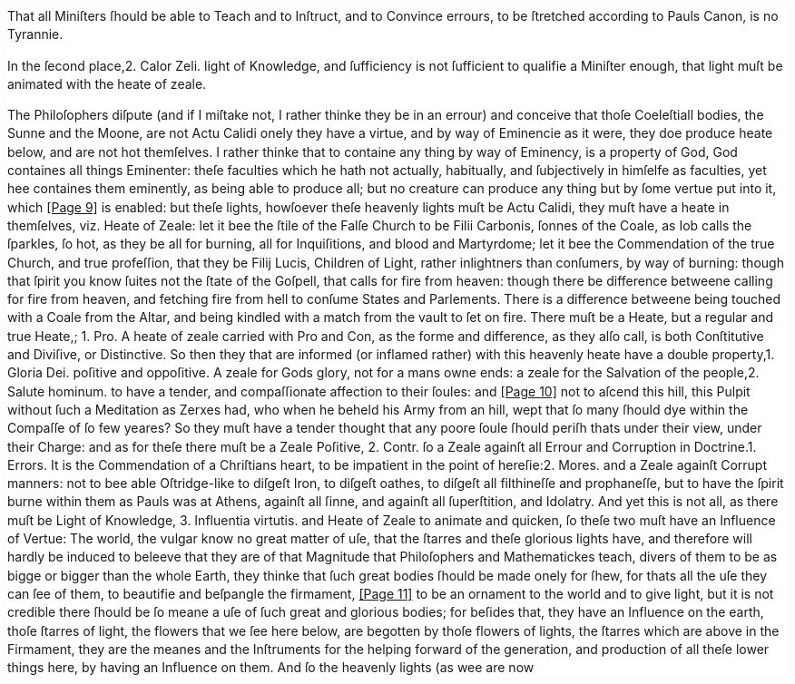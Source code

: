 That all Miniſters ſhould be able to Teach and to Inſtruct, and to Convince
errours, to be ſtretched according to Pauls Canon, is no Tyrannie.

In the ſecond place,2\. Calor Zeli. light of Knowledge, and ſufficiency is not
ſufficient to qualifie a Miniſter enough, that light muſt be animated with the
heate of zeale.

The Philoſophers diſpute (and if I miſtake not, I rather thinke they be in an
errour) and conceive that thoſe Coeleſtiall bodies, the Sunne and the Moone,
are not Actu Calidi onely they have a virtue, and by way of Emi­nencie as it
were, they doe produce heate below, and are not hot themſelves. I rather
thinke that to containe any thing by way of Eminency, is a property of God,
God containes all things Eminenter: theſe faculties which he hath not
actually, habitually, and ſubje­ctively in himſelfe as faculties, yet hee
con­taines them eminently, as being able to pro­duce all; but no creature can
produce any thing but by ſome vertue put into it, which [[Page
9]](http://eebo.chadwyck.com/downloadtiff?vid=1967&page=6) is enabled: but
theſe lights, howſoever theſe heavenly lights muſt be Actu Calidi, they muſt
have a heate in themſelves, viz. Heate of Zeale: let it bee the ſtile of the
Falſe Church to be Filii Carbonis, ſonnes of the Coale, as Iob calls the
ſparkles, ſo hot, as they be all for burning, all for Inquiſitions, and blood
and Martyrdome; let it bee the Commendation of the true Church, and true
profeſſion, that they be Filij Lucis, Children of Light, rather inlightners
than conſumers, by way of burning: though that ſpirit you know ſuites not the
ſtate of the Goſpell, that calls for fire from heaven: though there be
difference betweene calling for fire from heaven, and fetching fire from hell
to con­ſume States and Parlements. There is a dif­ference betweene being
touched with a Coale from the Altar, and being kindled with a match from the
vault to ſet on fire. There muſt be a Heate, but a regular and true Heate,;
1\. Pro. A heate of zeale carried with Pro and Con, as the forme and
difference, as they alſo call, is both Conſtitutive and Diviſive, or
Distinctive. So then they that are infor­med (or inflamed rather) with this
hea­venly heate have a double property,1\. Gloria Dei. poſitive and
oppoſitive. A zeale for Gods glory, not for a mans owne ends: a zeale for the
Sal­vation of the people,2\. Salute ho­minum. to have a tender, and
compaſſionate affection to their ſoules: and [[Page
10]](http://eebo.chadwyck.com/downloadtiff?vid=1967&page=7) not to aſcend this
hill, this Pulpit without ſuch a Meditation as Zerxes had, who when he beheld
his Army from an hill, wept that ſo many ſhould dye within the Compaſſe of ſo
few yeares? So they muſt have a tender thought that any poore ſoule ſhould
periſh thats under their view, under their Charge: and as for theſe there muſt
be a Zeale Poſi­tive, 2\. Contr. ſo a Zeale againſt all Errour and Corrup­tion
in Doctrine.1\. Errors. It is the Commendation of a Chriſtians heart, to be
impatient in the point of hereſie:2\. Mores. and a Zeale againſt Corrupt
manners: not to bee able Oſtridge-like to diſgeſt Iron, to diſgeſt oathes, to
diſgeſt all filthineſſe and prophaneſſe, but to have the ſpirit burne within
them as Pauls was at A­thens, againſt all ſinne, and againſt all
ſuper­ſtition, and Idolatry. And yet this is not all, as there muſt be Light
of Knowledge, 3\. Influentia virtutis. and Heate of Zeale to animate and
quicken, ſo theſe two muſt have an Influence of Vertue: The world, the vulgar
know no great matter of uſe, that the ſtarres and theſe glorious lights have,
and therefore will hardly be in­duced to beleeve that they are of that
Mag­nitude that Philoſophers and Mathematickes teach, divers of them to be as
bigge or big­ger than the whole Earth, they thinke that ſuch great bodies
ſhould be made onely for ſhew, for thats all the uſe they can ſee of them, to
beautifie and beſpangle the firma­ment, [[Page
11]](http://eebo.chadwyck.com/downloadtiff?vid=1967&page=7) to be an ornament
to the world and to give light, but it is not credible there ſhould be ſo
meane a uſe of ſuch great and glorious bodies; for beſides that, they have an
In­fluence on the earth, thoſe ſtarres of light, the flowers that we ſee here
below, are be­gotten by thoſe flowers of lights, the ſtarres which are above
in the Firmament, they are the meanes and the Inſtruments for the hel­ping
forward of the generation, and produ­ction of all theſe lower things here, by
ha­ving an Influence on them. And ſo the hea­venly lights (as wee are now